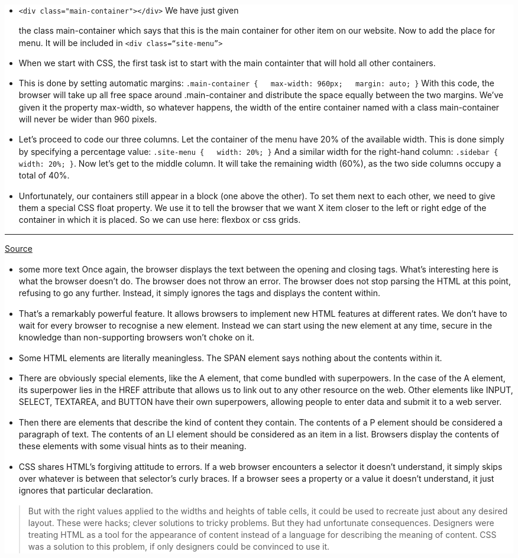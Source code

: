 * `<div class="main-container"></div>` We have just given <div> the class main-container which says that this is the main container for other item on our website. Now to add the place for menu. It will be included in `<div class=“site-menu”>`

* When we start with CSS, the first task ist to start with the main containter that will hold all other containers. 

* This is done by setting automatic margins: `.main-container {   max-width: 960px;   margin: auto; }` With this code, the browser will take up all free space around .main-container and distribute the space equally between the two margins. We’ve given it the property max-width, so whatever happens, the width of the entire container named with a class main-container will never be wider than 960 pixels.

* Let’s proceed to code our three columns. Let the container of the menu have 20% of the available width. This is done simply by specifying a percentage value: `.site-menu {   width: 20%; }` And a similar width for the right-hand column: `.sidebar {   width: 20%; }`. Now let’s get to the middle column. It will take the remaining width (60%), as the two side columns occupy a total of 40%.

* Unfortunately, our containers still appear in a block (one above the other). To set them next to each other, we need to give them a special CSS float property. We use it to tell the browser that we want X item closer to the left or right edge of the container in which it is placed. So we can use here: flexbox or css grids.

---
[Source](https://resilientwebdesign.com/)

* <marklar>some more text</marklar> Once again, the browser displays the text between the opening and closing tags. What’s interesting here is what the browser doesn’t do. The browser does not throw an error. The browser does not stop parsing the HTML at this point, refusing to go any further. Instead, it simply ignores the tags and displays the content within.

* That’s a remarkably powerful feature. It allows browsers to implement new HTML features at different rates. We don’t have to wait for every browser to recognise a new element. Instead we can start using the new element at any time, secure in the knowledge than non-supporting browsers won’t choke on it.

* Some HTML elements are literally meaningless. The SPAN element says nothing about the contents within it.

* There are obviously special elements, like the A element, that come bundled with superpowers. In the case of the A element, its superpower lies in the HREF attribute that allows us to link out to any other resource on the web. Other elements like INPUT, SELECT, TEXTAREA, and BUTTON have their own superpowers, allowing people to enter data and submit it to a web server.

* Then there are elements that describe the kind of content they contain. The contents of a P element should be considered a paragraph of text. The contents of an LI element should be considered as an item in a list. Browsers display the contents of these elements with some visual hints as to their meaning.

* CSS shares HTML’s forgiving attitude to errors. If a web browser encounters a selector it doesn’t understand, it simply skips over whatever is between that selector’s curly braces. If a browser sees a property or a value it doesn’t understand, it just ignores that particular declaration.

> But with the right values applied to the widths and heights of table cells, it could be used to recreate just about any desired layout. These were hacks; clever solutions to tricky problems. But they had unfortunate consequences. Designers were treating HTML as a tool for the appearance of content instead of a language for describing the meaning of content. CSS was a solution to this problem, if only designers could be convinced to use it.

